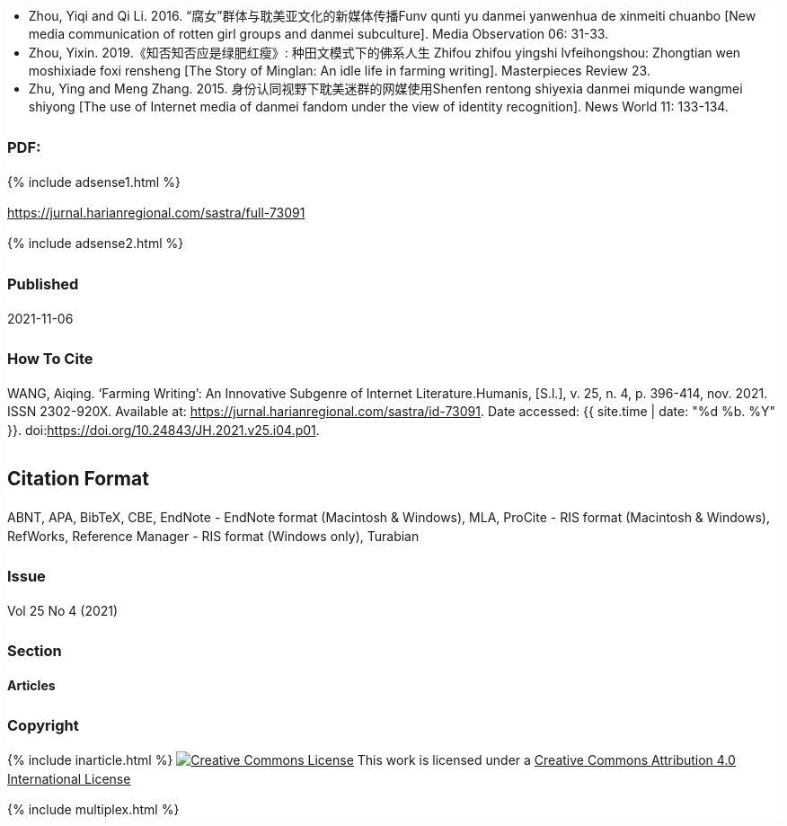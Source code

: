 - Zhou, Yiqi and Qi Li. 2016. “腐女”群体与耽美亚文化的新媒体传播Funv qunti yu danmei yanwenhua de xinmeiti chuanbo [New media communication of rotten girl groups and danmei subculture]. Media Observation 06: 31-33.
- Zhou, Yixin. 2019.《知否知否应是绿肥红瘦》: 种田文模式下的佛系人生 Zhifou zhifou yingshi lvfeihongshou: Zhongtian wen moshixiade foxi rensheng [The Story of Minglan: An idle life in farming writing]. Masterpieces Review 23.
- Zhu, Ying and Meng Zhang. 2015. 身份认同视野下耽美迷群的网媒使用Shenfen rentong shiyexia danmei miqunde wangmei shiyong [The use of Internet media of danmei fandom under the view of identity recognition]. News World 11: 133-134.

### PDF:

{% include adsense1.html %}

<https://jurnal.harianregional.com/sastra/full-73091>

{% include adsense2.html %}

### Published
2021-11-06

### How To Cite
WANG, Aiqing.  ‘Farming Writing’: An Innovative Subgenre of Internet Literature.Humanis, [S.l.], v. 25, n. 4, p. 396-414, nov. 2021. ISSN 2302-920X. Available at: <https://jurnal.harianregional.com/sastra/id-73091>. Date accessed: {{ site.time | date: "%d %b. %Y" }}. doi:https://doi.org/10.24843/JH.2021.v25.i04.p01.

## Citation Format
ABNT, APA, BibTeX, CBE, EndNote - EndNote format (Macintosh & Windows), MLA, ProCite - RIS format (Macintosh & Windows), RefWorks, Reference Manager - RIS format (Windows only), Turabian

### Issue
Vol 25 No 4 (2021)

### Section 
**Articles**

### Copyright 
{% include inarticle.html %}
<a href="http://creativecommons.org/licenses/by/4.0/" rel="license"><img src="https://i.creativecommons.org/l/by/4.0/88x31.png" alt="Creative Commons License" /></a>
This work is licensed under a <a href="http://creativecommons.org/licenses/by/4.0/" rel="nofollow">Creative Commons Attribution 4.0 International License</a>

{% include multiplex.html %}
